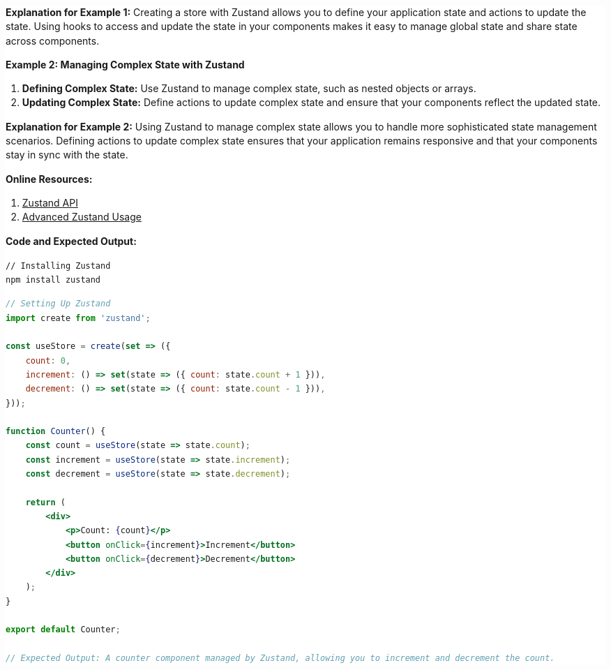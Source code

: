 **Explanation for Example 1:**
Creating a store with Zustand allows you to define your application state and actions to update the state. Using hooks to access and update the state in your components makes it easy to manage global state and share state across components.

**Example 2: Managing Complex State with Zustand**
1. **Defining Complex State:** Use Zustand to manage complex state, such as nested objects or arrays.
2. **Updating Complex State:** Define actions to update complex state and ensure that your components reflect the updated state.

**Explanation for Example 2:**
Using Zustand to manage complex state allows you to handle more sophisticated state management scenarios. Defining actions to update complex state ensures that your application remains responsive and that your components stay in sync with the state.

**Online Resources:**
1. [Zustand API](https://github.com/pmndrs/zustand#api)
2. [Advanced Zustand Usage](https://dev.to/alexmercedcoder/alternative-state-management-for-react-zustand-3gg1)

**Code and Expected Output:**
```sh
// Installing Zustand
npm install zustand
```

```jsx
// Setting Up Zustand
import create from 'zustand';

const useStore = create(set => ({
    count: 0,
    increment: () => set(state => ({ count: state.count + 1 })),
    decrement: () => set(state => ({ count: state.count - 1 })),
}));

function Counter() {
    const count = useStore(state => state.count);
    const increment = useStore(state => state.increment);
    const decrement = useStore(state => state.decrement);

    return (
        <div>
            <p>Count: {count}</p>
            <button onClick={increment}>Increment</button>
            <button onClick={decrement}>Decrement</button>
        </div>
    );
}

export default Counter;

// Expected Output: A counter component managed by Zustand, allowing you to increment and decrement the count.
```
